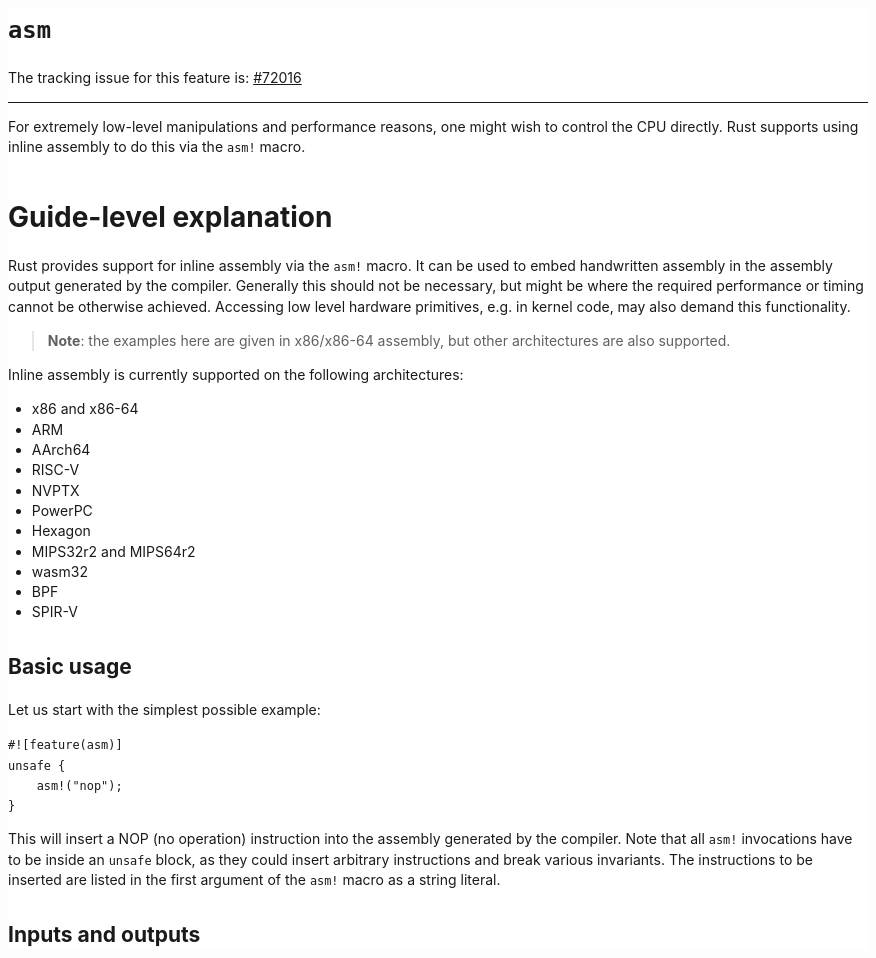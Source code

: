 # `asm`

The tracking issue for this feature is: [#72016]

[#72016]: https://github.com/rust-lang/rust/issues/72016

------------------------

For extremely low-level manipulations and performance reasons, one
might wish to control the CPU directly. Rust supports using inline
assembly to do this via the `asm!` macro.

# Guide-level explanation
[guide-level-explanation]: #guide-level-explanation

Rust provides support for inline assembly via the `asm!` macro.
It can be used to embed handwritten assembly in the assembly output generated by the compiler.
Generally this should not be necessary, but might be where the required performance or timing
cannot be otherwise achieved. Accessing low level hardware primitives, e.g. in kernel code, may also demand this functionality.

> **Note**: the examples here are given in x86/x86-64 assembly, but other architectures are also supported.

Inline assembly is currently supported on the following architectures:
- x86 and x86-64
- ARM
- AArch64
- RISC-V
- NVPTX
- PowerPC
- Hexagon
- MIPS32r2 and MIPS64r2
- wasm32
- BPF
- SPIR-V

## Basic usage

Let us start with the simplest possible example:

```rust,allow_fail
#![feature(asm)]
unsafe {
    asm!("nop");
}
```

This will insert a NOP (no operation) instruction into the assembly generated by the compiler.
Note that all `asm!` invocations have to be inside an `unsafe` block, as they could insert
arbitrary instructions and break various invariants. The instructions to be inserted are listed
in the first argument of the `asm!` macro as a string literal.

## Inputs and outputs


[local labels]: https://sourceware.org/binutils/docs/as/Symbol-Names.html#Local-Labels
[an llvm bug]: https://bugs.llvm.org/show_bug.cgi?id=36144
[reference-level-explanation]: #reference-level-explanation
[format-syntax]: https://doc.rust-lang.org/std/fmt/#syntax
[rfc-2795]: https://github.com/rust-lang/rfcs/pull/2795
[llvm-argmod]: http://llvm.org/docs/LangRef.html#asm-template-argument-modifiers